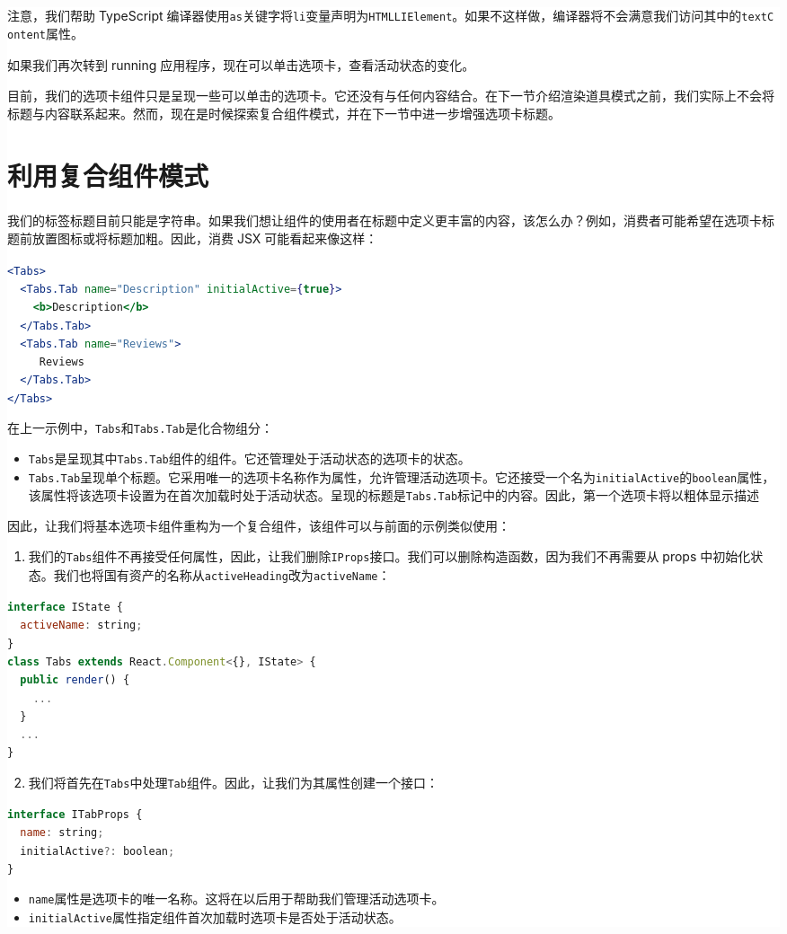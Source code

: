 注意，我们帮助 TypeScript 编译器使用`as`关键字将`li`变量声明为`HTMLLIElement`。如果不这样做，编译器将不会满意我们访问其中的`textContent`属性。

如果我们再次转到 running 应用程序，现在可以单击选项卡，查看活动状态的变化。

目前，我们的选项卡组件只是呈现一些可以单击的选项卡。它还没有与任何内容结合。在下一节介绍渲染道具模式之前，我们实际上不会将标题与内容联系起来。然而，现在是时候探索复合组件模式，并在下一节中进一步增强选项卡标题。

# 利用复合组件模式

我们的标签标题目前只能是字符串。如果我们想让组件的使用者在标题中定义更丰富的内容，该怎么办？例如，消费者可能希望在选项卡标题前放置图标或将标题加粗。因此，消费 JSX 可能看起来像这样：

```jsx
<Tabs>
  <Tabs.Tab name="Description" initialActive={true}>
    <b>Description</b>
  </Tabs.Tab>
  <Tabs.Tab name="Reviews">
     Reviews
  </Tabs.Tab>
</Tabs>
```

在上一示例中，`Tabs`和`Tabs.Tab`是化合物组分：

*   `Tabs`是呈现其中`Tabs.Tab`组件的组件。它还管理处于活动状态的选项卡的状态。
*   `Tabs.Tab`呈现单个标题。它采用唯一的选项卡名称作为属性，允许管理活动选项卡。它还接受一个名为`initialActive`的`boolean`属性，该属性将该选项卡设置为在首次加载时处于活动状态。呈现的标题是`Tabs.Tab`标记中的内容。因此，第一个选项卡将以粗体显示描述

因此，让我们将基本选项卡组件重构为一个复合组件，该组件可以与前面的示例类似使用：

1.  我们的`Tabs`组件不再接受任何属性，因此，让我们删除`IProps`接口。我们可以删除构造函数，因为我们不再需要从 props 中初始化状态。我们也将国有资产的名称从`activeHeading`改为`activeName`：

```jsx
interface IState {
  activeName: string;
}
class Tabs extends React.Component<{}, IState> {
  public render() {
    ...
  }
  ...
}
```

2.  我们将首先在`Tabs`中处理`Tab`组件。因此，让我们为其属性创建一个接口：

```jsx
interface ITabProps {
  name: string;
  initialActive?: boolean;
}
```

*   `name`属性是选项卡的唯一名称。这将在以后用于帮助我们管理活动选项卡。
*   `initialActive`属性指定组件首次加载时选项卡是否处于活动状态。
